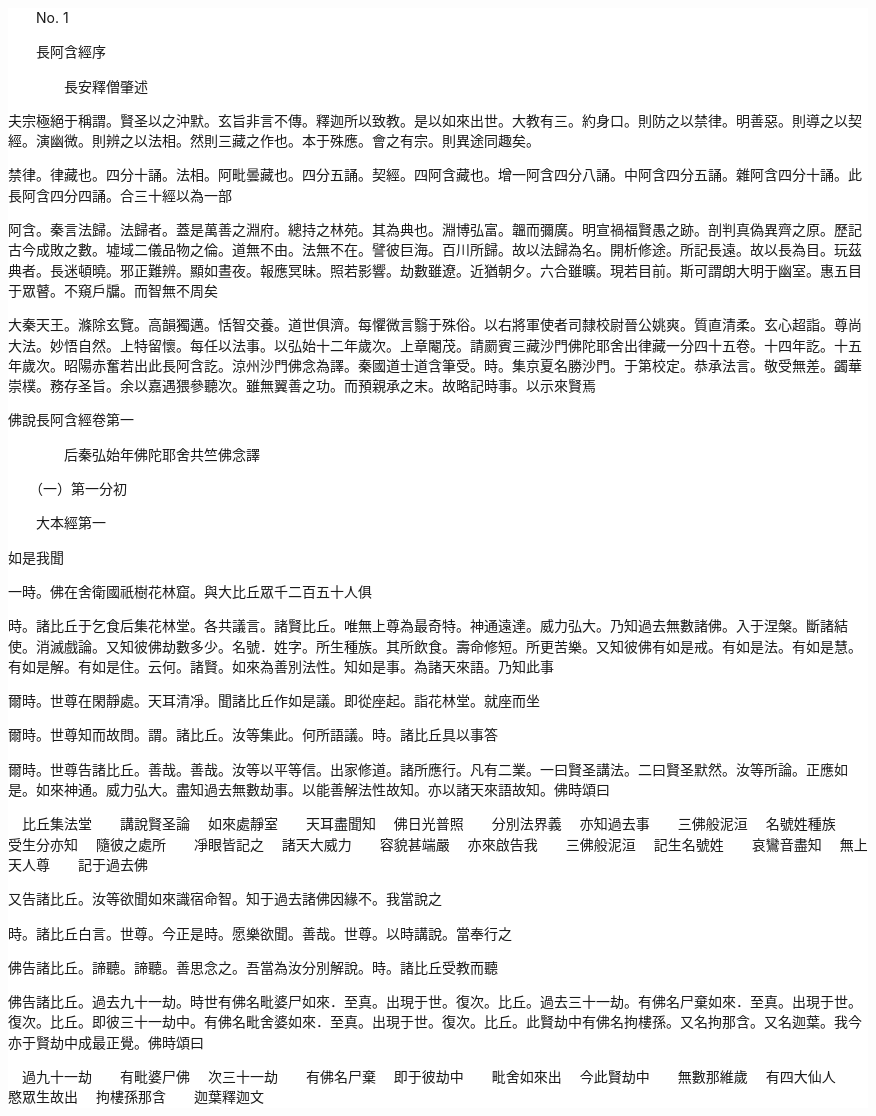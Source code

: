 ﻿　　No. 1

　　長阿含經序

　　　　長安釋僧肇述


夫宗極絕于稱謂。賢圣以之沖默。玄旨非言不傳。釋迦所以致教。是以如來出世。大教有三。約身口。則防之以禁律。明善惡。則導之以契經。演幽微。則辨之以法相。然則三藏之作也。本于殊應。會之有宗。則異途同趣矣。

禁律。律藏也。四分十誦。法相。阿毗曇藏也。四分五誦。契經。四阿含藏也。增一阿含四分八誦。中阿含四分五誦。雜阿含四分十誦。此長阿含四分四誦。合三十經以為一部

阿含。秦言法歸。法歸者。蓋是萬善之淵府。總持之林苑。其為典也。淵博弘富。韞而彌廣。明宣禍福賢愚之跡。剖判真偽異齊之原。歷記古今成敗之數。墟域二儀品物之倫。道無不由。法無不在。譬彼巨海。百川所歸。故以法歸為名。開析修途。所記長遠。故以長為目。玩茲典者。長迷頓曉。邪正難辨。顯如晝夜。報應冥昧。照若影響。劫數雖遼。近猶朝夕。六合雖曠。現若目前。斯可謂朗大明于幽室。惠五目于眾瞽。不窺戶牖。而智無不周矣

大秦天王。滌除玄覽。高韻獨邁。恬智交養。道世俱濟。每懼微言翳于殊俗。以右將軍使者司隸校尉晉公姚爽。質直清柔。玄心超詣。尊尚大法。妙悟自然。上特留懷。每任以法事。以弘始十二年歲次。上章閹茂。請罽賓三藏沙門佛陀耶舍出律藏一分四十五卷。十四年訖。十五年歲次。昭陽赤奮若出此長阿含訖。涼州沙門佛念為譯。秦國道士道含筆受。時。集京夏名勝沙門。于第校定。恭承法言。敬受無差。蠲華崇樸。務存圣旨。余以嘉遇猥參聽次。雖無翼善之功。而預親承之末。故略記時事。以示來賢焉

佛說長阿含經卷第一

　　　　后秦弘始年佛陀耶舍共竺佛念譯


　　（一）第一分初

　　大本經第一

如是我聞

一時。佛在舍衛國祇樹花林窟。與大比丘眾千二百五十人俱

時。諸比丘于乞食后集花林堂。各共議言。諸賢比丘。唯無上尊為最奇特。神通遠達。威力弘大。乃知過去無數諸佛。入于涅槃。斷諸結使。消滅戲論。又知彼佛劫數多少。名號．姓字。所生種族。其所飲食。壽命修短。所更苦樂。又知彼佛有如是戒。有如是法。有如是慧。有如是解。有如是住。云何。諸賢。如來為善別法性。知如是事。為諸天來語。乃知此事

爾時。世尊在閑靜處。天耳清凈。聞諸比丘作如是議。即從座起。詣花林堂。就座而坐

爾時。世尊知而故問。謂。諸比丘。汝等集此。何所語議。時。諸比丘具以事答

爾時。世尊告諸比丘。善哉。善哉。汝等以平等信。出家修道。諸所應行。凡有二業。一曰賢圣講法。二曰賢圣默然。汝等所論。正應如是。如來神通。威力弘大。盡知過去無數劫事。以能善解法性故知。亦以諸天來語故知。佛時頌曰

　比丘集法堂　　講說賢圣論
　如來處靜室　　天耳盡聞知
　佛日光普照　　分別法界義
　亦知過去事　　三佛般泥洹
　名號姓種族　　受生分亦知
　隨彼之處所　　凈眼皆記之
　諸天大威力　　容貌甚端嚴
　亦來啟告我　　三佛般泥洹
　記生名號姓　　哀鸞音盡知
　無上天人尊　　記于過去佛　

又告諸比丘。汝等欲聞如來識宿命智。知于過去諸佛因緣不。我當說之

時。諸比丘白言。世尊。今正是時。愿樂欲聞。善哉。世尊。以時講說。當奉行之

佛告諸比丘。諦聽。諦聽。善思念之。吾當為汝分別解說。時。諸比丘受教而聽

佛告諸比丘。過去九十一劫。時世有佛名毗婆尸如來．至真。出現于世。復次。比丘。過去三十一劫。有佛名尸棄如來．至真。出現于世。復次。比丘。即彼三十一劫中。有佛名毗舍婆如來．至真。出現于世。復次。比丘。此賢劫中有佛名拘樓孫。又名拘那含。又名迦葉。我今亦于賢劫中成最正覺。佛時頌曰

　過九十一劫　　有毗婆尸佛
　次三十一劫　　有佛名尸棄
　即于彼劫中　　毗舍如來出
　今此賢劫中　　無數那維歲
　有四大仙人　　愍眾生故出
　拘樓孫那含　　迦葉釋迦文　

